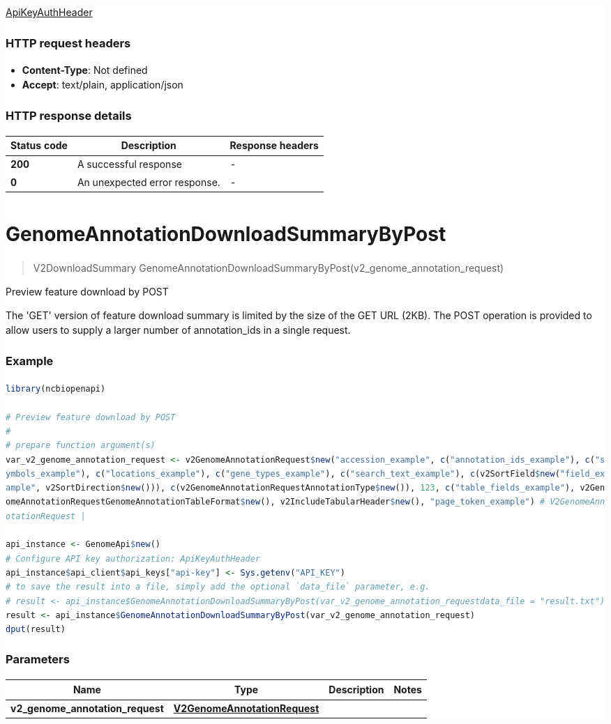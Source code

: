 [ApiKeyAuthHeader](../README.md#ApiKeyAuthHeader)

### HTTP request headers

 - **Content-Type**: Not defined
 - **Accept**: text/plain, application/json

### HTTP response details
| Status code | Description | Response headers |
|-------------|-------------|------------------|
| **200** | A successful response |  -  |
| **0** | An unexpected error response. |  -  |

# **GenomeAnnotationDownloadSummaryByPost**
> V2DownloadSummary GenomeAnnotationDownloadSummaryByPost(v2_genome_annotation_request)

Preview feature download by POST

The 'GET' version of feature download summary is limited by the size of the GET URL (2KB).  The POST operation is provided to allow users to supply a larger number of annotation_ids in a single request.

### Example
```R
library(ncbiopenapi)

# Preview feature download by POST
#
# prepare function argument(s)
var_v2_genome_annotation_request <- v2GenomeAnnotationRequest$new("accession_example", c("annotation_ids_example"), c("symbols_example"), c("locations_example"), c("gene_types_example"), c("search_text_example"), c(v2SortField$new("field_example", v2SortDirection$new())), c(v2GenomeAnnotationRequestAnnotationType$new()), 123, c("table_fields_example"), v2GenomeAnnotationRequestGenomeAnnotationTableFormat$new(), v2IncludeTabularHeader$new(), "page_token_example") # V2GenomeAnnotationRequest | 

api_instance <- GenomeApi$new()
# Configure API key authorization: ApiKeyAuthHeader
api_instance$api_client$api_keys["api-key"] <- Sys.getenv("API_KEY")
# to save the result into a file, simply add the optional `data_file` parameter, e.g.
# result <- api_instance$GenomeAnnotationDownloadSummaryByPost(var_v2_genome_annotation_requestdata_file = "result.txt")
result <- api_instance$GenomeAnnotationDownloadSummaryByPost(var_v2_genome_annotation_request)
dput(result)
```

### Parameters

Name | Type | Description  | Notes
------------- | ------------- | ------------- | -------------
 **v2_genome_annotation_request** | [**V2GenomeAnnotationRequest**](V2GenomeAnnotationRequest.md)|  | 
